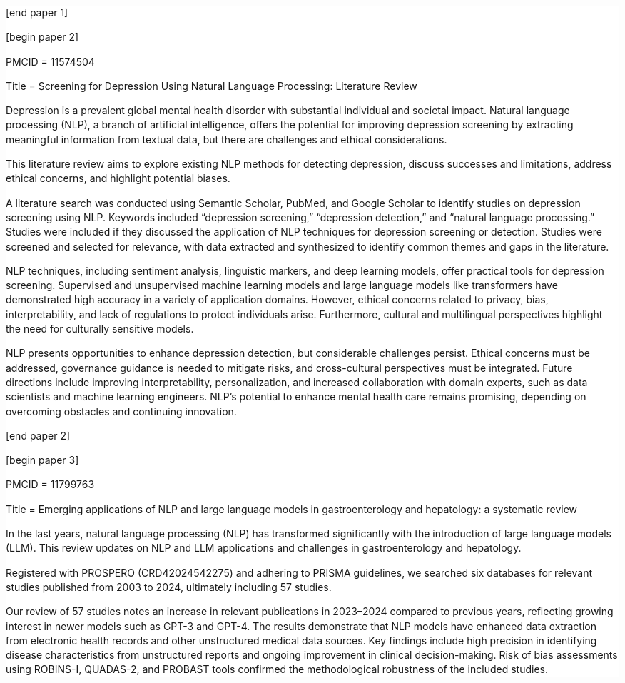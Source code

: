 [end paper 1]

[begin paper 2]

PMCID = 11574504

Title = Screening for Depression Using Natural Language Processing: Literature Review

Depression is a prevalent global mental health disorder with substantial individual and societal impact. Natural language processing (NLP), a branch of artificial intelligence, offers the potential for improving depression screening by extracting meaningful information from textual data, but there are challenges and ethical considerations.

This literature review aims to explore existing NLP methods for detecting depression, discuss successes and limitations, address ethical concerns, and highlight potential biases.

A literature search was conducted using Semantic Scholar, PubMed, and Google Scholar to identify studies on depression screening using NLP. Keywords included “depression screening,” “depression detection,” and “natural language processing.” Studies were included if they discussed the application of NLP techniques for depression screening or detection. Studies were screened and selected for relevance, with data extracted and synthesized to identify common themes and gaps in the literature.

NLP techniques, including sentiment analysis, linguistic markers, and deep learning models, offer practical tools for depression screening. Supervised and unsupervised machine learning models and large language models like transformers have demonstrated high accuracy in a variety of application domains. However, ethical concerns related to privacy, bias, interpretability, and lack of regulations to protect individuals arise. Furthermore, cultural and multilingual perspectives highlight the need for culturally sensitive models.

NLP presents opportunities to enhance depression detection, but considerable challenges persist. Ethical concerns must be addressed, governance guidance is needed to mitigate risks, and cross-cultural perspectives must be integrated. Future directions include improving interpretability, personalization, and increased collaboration with domain experts, such as data scientists and machine learning engineers. NLP’s potential to enhance mental health care remains promising, depending on overcoming obstacles and continuing innovation.

[end paper 2]

[begin paper 3]

PMCID = 11799763

Title = Emerging applications of NLP and large language models in gastroenterology and hepatology: a systematic review

In the last years, natural language processing (NLP) has transformed significantly with the introduction of large language models (LLM). This review updates on NLP and LLM applications and challenges in gastroenterology and hepatology.

Registered with PROSPERO (CRD42024542275) and adhering to PRISMA guidelines, we searched six databases for relevant studies published from 2003 to 2024, ultimately including 57 studies.

Our review of 57 studies notes an increase in relevant publications in 2023–2024 compared to previous years, reflecting growing interest in newer models such as GPT-3 and GPT-4. The results demonstrate that NLP models have enhanced data extraction from electronic health records and other unstructured medical data sources. Key findings include high precision in identifying disease characteristics from unstructured reports and ongoing improvement in clinical decision-making. Risk of bias assessments using ROBINS-I, QUADAS-2, and PROBAST tools confirmed the methodological robustness of the included studies.
